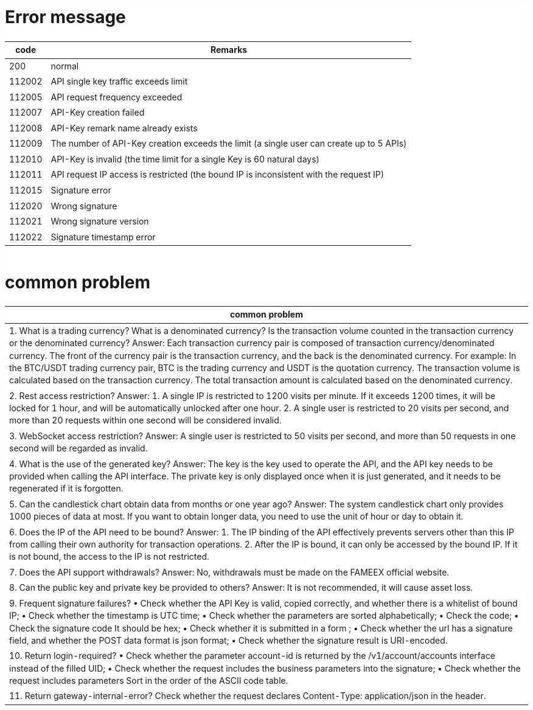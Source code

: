 # Error message

| code   | Remarks                                                      |
| ------ | ------------------------------------------------------------ |
| 200    | normal                                                       |
| 112002 | API single key traffic exceeds limit                         |
| 112005 | API request frequency exceeded                               |
| 112007 | API-Key creation failed                                      |
| 112008 | API-Key remark name already exists                           |
| 112009 | The number of API-Key creation exceeds the limit (a single user can create up to 5 APIs) |
| 112010 | API-Key is invalid (the time limit for a single Key is 60 natural days) |
| 112011 | API request IP access is restricted (the bound IP is inconsistent with the request IP) |
| 112015 | Signature error                                              |
| 112020 | Wrong signature                                              |
| 112021 | Wrong signature version                                      |
| 112022 | Signature timestamp error                                    |

# common problem

| common problem                                               |
| ------------------------------------------------------------ |
| 1. What is a trading currency? What is a denominated currency? Is the transaction volume counted in the transaction currency or the denominated currency? Answer: Each transaction currency pair is composed of transaction currency/denominated currency. The front of the currency pair is the transaction currency, and the back is the denominated currency. For example: In the BTC/USDT trading currency pair, BTC is the trading currency and USDT is the quotation currency. The transaction volume is calculated based on the transaction currency. The total transaction amount is calculated based on the denominated currency. |
| 2. Rest access restriction? Answer: 1. A single IP is restricted to 1200 visits per minute. If it exceeds 1200 times, it will be locked for 1 hour, and will be automatically unlocked after one hour. 2. A single user is restricted to 20 visits per second, and more than 20 requests within one second will be considered invalid. |
| 3. WebSocket access restriction? Answer: A single user is restricted to 50 visits per second, and more than 50 requests in one second will be regarded as invalid. |
| 4. What is the use of the generated key? Answer: The key is the key used to operate the API, and the API key needs to be provided when calling the API interface. The private key is only displayed once when it is just generated, and it needs to be regenerated if it is forgotten. |
| 5. Can the candlestick chart obtain data from months or one year ago? Answer: The system candlestick chart only provides 1000 pieces of data at most. If you want to obtain longer data, you need to use the unit of hour or day to obtain it. |
| 6. Does the IP of the API need to be bound? Answer: 1. The IP binding of the API effectively prevents servers other than this IP from calling their own authority for transaction operations. 2. After the IP is bound, it can only be accessed by the bound IP. If it is not bound, the access to the IP is not restricted. |
| 7. Does the API support withdrawals? Answer: No, withdrawals must be made on the FAMEEX official website. |
| 8. Can the public key and private key be provided to others? Answer: It is not recommended, it will cause asset loss. |
| 9. Frequent signature failures? • Check whether the API Key is valid, copied correctly, and whether there is a whitelist of bound IP; • Check whether the timestamp is UTC time; • Check whether the parameters are sorted alphabetically; • Check the code; • Check the signature code It should be hex; • Check whether it is submitted in a form ; • Check whether the url has a signature field, and whether the POST data format is json format; • Check whether the signature result is URI-encoded. |
| 10. Return login-required? • Check whether the parameter account-id is returned by the /v1/account/accounts interface instead of the filled UID; • Check whether the request includes the business parameters into the signature; • Check whether the request includes parameters Sort in the order of the ASCII code table. |
| 11. Return gateway-internal-error? Check whether the request declares Content-Type: application/json in the header. |